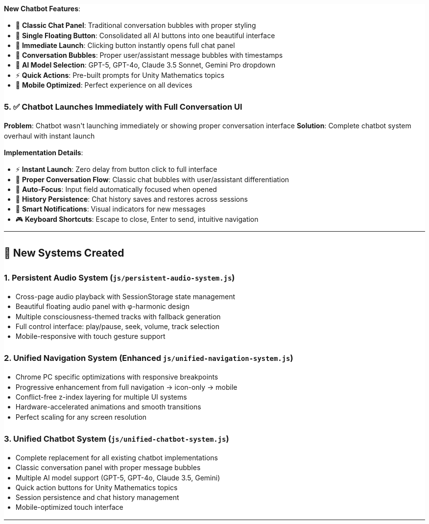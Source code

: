 **New Chatbot Features**:
- 💬 **Classic Chat Panel**: Traditional conversation bubbles with proper styling
- 🤖 **Single Floating Button**: Consolidated all AI buttons into one beautiful interface
- 🧠 **Immediate Launch**: Clicking button instantly opens full chat panel
- 🎨 **Conversation Bubbles**: Proper user/assistant message bubbles with timestamps
- 🤖 **AI Model Selection**: GPT-5, GPT-4o, Claude 3.5 Sonnet, Gemini Pro dropdown
- ⚡ **Quick Actions**: Pre-built prompts for Unity Mathematics topics
- 📱 **Mobile Optimized**: Perfect experience on all devices

### 5. ✅ **Chatbot Launches Immediately with Full Conversation UI**
**Problem**: Chatbot wasn't launching immediately or showing proper conversation interface
**Solution**: Complete chatbot system overhaul with instant launch

**Implementation Details**:
- ⚡ **Instant Launch**: Zero delay from button click to full interface
- 💭 **Proper Conversation Flow**: Classic chat bubbles with user/assistant differentiation
- 🎯 **Auto-Focus**: Input field automatically focused when opened
- 💾 **History Persistence**: Chat history saves and restores across sessions
- 🔔 **Smart Notifications**: Visual indicators for new messages
- 🎮 **Keyboard Shortcuts**: Escape to close, Enter to send, intuitive navigation

---

## 🚀 **New Systems Created**

### **1. Persistent Audio System** (`js/persistent-audio-system.js`)
- Cross-page audio playback with SessionStorage state management
- Beautiful floating audio panel with φ-harmonic design
- Multiple consciousness-themed tracks with fallback generation
- Full control interface: play/pause, seek, volume, track selection
- Mobile-responsive with touch gesture support

### **2. Unified Navigation System** (Enhanced `js/unified-navigation-system.js`)
- Chrome PC specific optimizations with responsive breakpoints
- Progressive enhancement from full navigation → icon-only → mobile
- Conflict-free z-index layering for multiple UI systems
- Hardware-accelerated animations and smooth transitions
- Perfect scaling for any screen resolution

### **3. Unified Chatbot System** (`js/unified-chatbot-system.js`)
- Complete replacement for all existing chatbot implementations
- Classic conversation panel with proper message bubbles
- Multiple AI model support (GPT-5, GPT-4o, Claude 3.5, Gemini)
- Quick action buttons for Unity Mathematics topics
- Session persistence and chat history management
- Mobile-optimized touch interface

---
